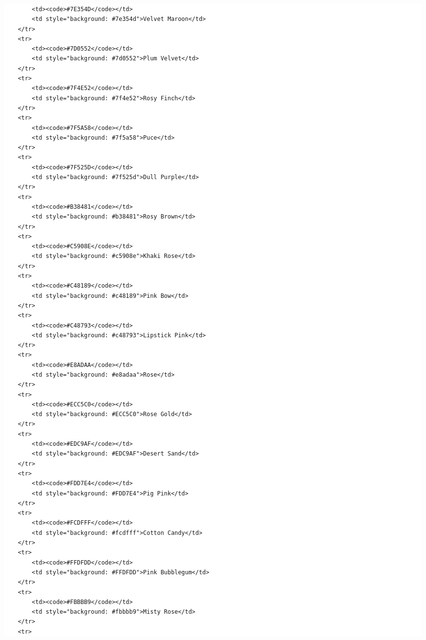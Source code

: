             <td><code>#7E354D</code></td>
            <td style="background: #7e354d">Velvet Maroon</td>
        </tr>
        <tr>
            <td><code>#7D0552</code></td>
            <td style="background: #7d0552">Plum Velvet</td>
        </tr>
        <tr>
            <td><code>#7F4E52</code></td>
            <td style="background: #7f4e52">Rosy Finch</td>
        </tr>
        <tr>
            <td><code>#7F5A58</code></td>
            <td style="background: #7f5a58">Puce</td>
        </tr>
        <tr>
            <td><code>#7F525D</code></td>
            <td style="background: #7f525d">Dull Purple</td>
        </tr>
        <tr>
            <td><code>#B38481</code></td>
            <td style="background: #b38481">Rosy Brown</td>
        </tr>
        <tr>
            <td><code>#C5908E</code></td>
            <td style="background: #c5908e">Khaki Rose</td>
        </tr>
        <tr>
            <td><code>#C48189</code></td>
            <td style="background: #c48189">Pink Bow</td>
        </tr>
        <tr>
            <td><code>#C48793</code></td>
            <td style="background: #c48793">Lipstick Pink</td>
        </tr>
        <tr>
            <td><code>#E8ADAA</code></td>
            <td style="background: #e8adaa">Rose</td>
        </tr>
        <tr>
            <td><code>#ECC5C0</code></td>
            <td style="background: #ECC5C0">Rose Gold</td>
        </tr>
        <tr>
            <td><code>#EDC9AF</code></td>
            <td style="background: #EDC9AF">Desert Sand</td>
        </tr>
        <tr>
            <td><code>#FDD7E4</code></td>
            <td style="background: #FDD7E4">Pig Pink</td>
        </tr>
        <tr>
            <td><code>#FCDFFF</code></td>
            <td style="background: #fcdfff">Cotton Candy</td>
        </tr>
        <tr>
            <td><code>#FFDFDD</code></td>
            <td style="background: #FFDFDD">Pink Bubblegum</td>
        </tr>
        <tr>
            <td><code>#FBBBB9</code></td>
            <td style="background: #fbbbb9">Misty Rose</td>
        </tr>
        <tr>